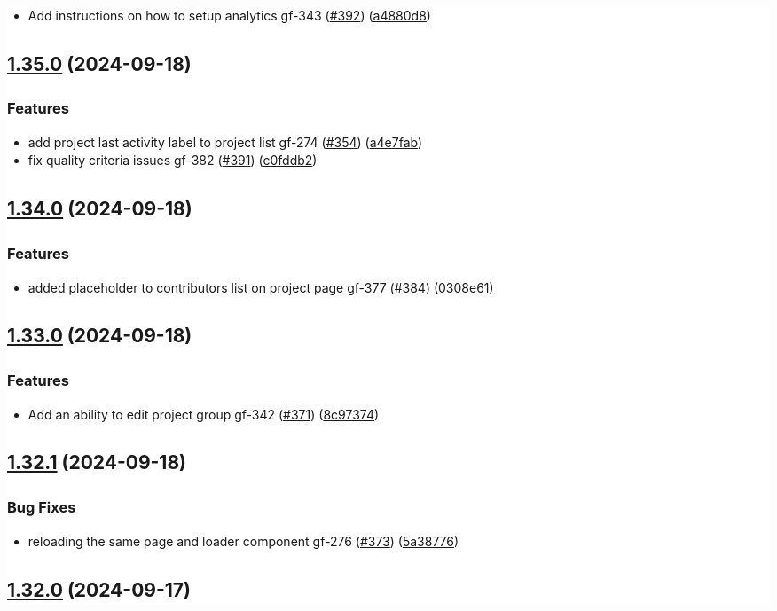 * Add instructions on how to setup analytics gf-343 ([#392](https://github.com/BinaryStudioAcademy/bsa-2024-gitfit/issues/392)) ([a4880d8](https://github.com/BinaryStudioAcademy/bsa-2024-gitfit/commit/a4880d8e579321ba6403fdf0edc63251ecf15b74))

## [1.35.0](https://github.com/BinaryStudioAcademy/bsa-2024-gitfit/compare/frontend-v1.34.0...frontend-v1.35.0) (2024-09-18)


### Features

* add project last activity label to project list gf-274 ([#354](https://github.com/BinaryStudioAcademy/bsa-2024-gitfit/issues/354)) ([a4e7fab](https://github.com/BinaryStudioAcademy/bsa-2024-gitfit/commit/a4e7fab02b74f6d9fdbe44bd8c37b0fa22ccc5ef))
* fix quality criteria issues gf-382 ([#391](https://github.com/BinaryStudioAcademy/bsa-2024-gitfit/issues/391)) ([c0fddb2](https://github.com/BinaryStudioAcademy/bsa-2024-gitfit/commit/c0fddb20684439e5f1ad32beea0c6fccde521e2f))

## [1.34.0](https://github.com/BinaryStudioAcademy/bsa-2024-gitfit/compare/frontend-v1.33.0...frontend-v1.34.0) (2024-09-18)


### Features

* added placeholder to contributors list on project page gf-377 ([#384](https://github.com/BinaryStudioAcademy/bsa-2024-gitfit/issues/384)) ([0308e61](https://github.com/BinaryStudioAcademy/bsa-2024-gitfit/commit/0308e61e921d790664c6740c92e53c63f966ea67))

## [1.33.0](https://github.com/BinaryStudioAcademy/bsa-2024-gitfit/compare/frontend-v1.32.1...frontend-v1.33.0) (2024-09-18)


### Features

* Add an ability to edit project group gf-342 ([#371](https://github.com/BinaryStudioAcademy/bsa-2024-gitfit/issues/371)) ([8c97374](https://github.com/BinaryStudioAcademy/bsa-2024-gitfit/commit/8c97374279cb535488bd9a197a35791e97fb7665))

## [1.32.1](https://github.com/BinaryStudioAcademy/bsa-2024-gitfit/compare/frontend-v1.32.0...frontend-v1.32.1) (2024-09-18)


### Bug Fixes

* reloading the same page and loader component gf-276 ([#373](https://github.com/BinaryStudioAcademy/bsa-2024-gitfit/issues/373)) ([5a38776](https://github.com/BinaryStudioAcademy/bsa-2024-gitfit/commit/5a38776734e768bd6f28089c9fd81bd122da5091))

## [1.32.0](https://github.com/BinaryStudioAcademy/bsa-2024-gitfit/compare/frontend-v1.31.0...frontend-v1.32.0) (2024-09-17)
